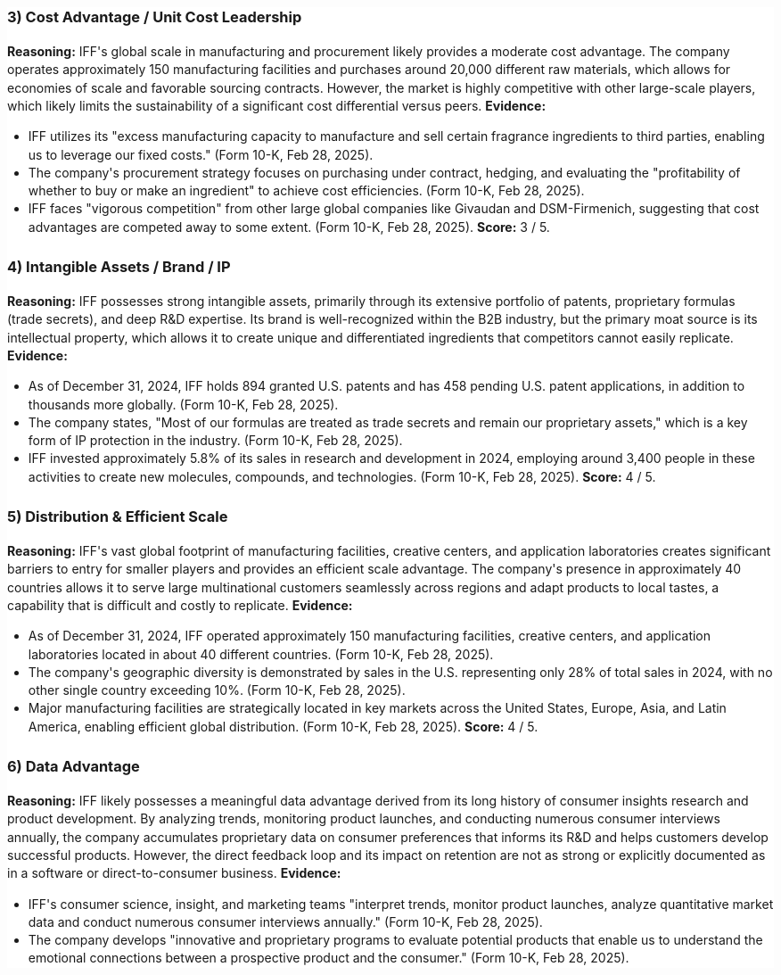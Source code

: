 ### **3) Cost Advantage / Unit Cost Leadership**
**Reasoning:** IFF's global scale in manufacturing and procurement likely provides a moderate cost advantage. The company operates approximately 150 manufacturing facilities and purchases around 20,000 different raw materials, which allows for economies of scale and favorable sourcing contracts. However, the market is highly competitive with other large-scale players, which likely limits the sustainability of a significant cost differential versus peers.
**Evidence:**
*   IFF utilizes its "excess manufacturing capacity to manufacture and sell certain fragrance ingredients to third parties, enabling us to leverage our fixed costs." (Form 10-K, Feb 28, 2025).
*   The company's procurement strategy focuses on purchasing under contract, hedging, and evaluating the "profitability of whether to buy or make an ingredient" to achieve cost efficiencies. (Form 10-K, Feb 28, 2025).
*   IFF faces "vigorous competition" from other large global companies like Givaudan and DSM-Firmenich, suggesting that cost advantages are competed away to some extent. (Form 10-K, Feb 28, 2025).
**Score:** 3 / 5.

### **4) Intangible Assets / Brand / IP**
**Reasoning:** IFF possesses strong intangible assets, primarily through its extensive portfolio of patents, proprietary formulas (trade secrets), and deep R&D expertise. Its brand is well-recognized within the B2B industry, but the primary moat source is its intellectual property, which allows it to create unique and differentiated ingredients that competitors cannot easily replicate.
**Evidence:**
*   As of December 31, 2024, IFF holds 894 granted U.S. patents and has 458 pending U.S. patent applications, in addition to thousands more globally. (Form 10-K, Feb 28, 2025).
*   The company states, "Most of our formulas are treated as trade secrets and remain our proprietary assets," which is a key form of IP protection in the industry. (Form 10-K, Feb 28, 2025).
*   IFF invested approximately 5.8% of its sales in research and development in 2024, employing around 3,400 people in these activities to create new molecules, compounds, and technologies. (Form 10-K, Feb 28, 2025).
**Score:** 4 / 5.

### **5) Distribution & Efficient Scale**
**Reasoning:** IFF's vast global footprint of manufacturing facilities, creative centers, and application laboratories creates significant barriers to entry for smaller players and provides an efficient scale advantage. The company's presence in approximately 40 countries allows it to serve large multinational customers seamlessly across regions and adapt products to local tastes, a capability that is difficult and costly to replicate.
**Evidence:**
*   As of December 31, 2024, IFF operated approximately 150 manufacturing facilities, creative centers, and application laboratories located in about 40 different countries. (Form 10-K, Feb 28, 2025).
*   The company's geographic diversity is demonstrated by sales in the U.S. representing only 28% of total sales in 2024, with no other single country exceeding 10%. (Form 10-K, Feb 28, 2025).
*   Major manufacturing facilities are strategically located in key markets across the United States, Europe, Asia, and Latin America, enabling efficient global distribution. (Form 10-K, Feb 28, 2025).
**Score:** 4 / 5.

### **6) Data Advantage**
**Reasoning:** IFF likely possesses a meaningful data advantage derived from its long history of consumer insights research and product development. By analyzing trends, monitoring product launches, and conducting numerous consumer interviews annually, the company accumulates proprietary data on consumer preferences that informs its R&D and helps customers develop successful products. However, the direct feedback loop and its impact on retention are not as strong or explicitly documented as in a software or direct-to-consumer business.
**Evidence:**
*   IFF's consumer science, insight, and marketing teams "interpret trends, monitor product launches, analyze quantitative market data and conduct numerous consumer interviews annually." (Form 10-K, Feb 28, 2025).
*   The company develops "innovative and proprietary programs to evaluate potential products that enable us to understand the emotional connections between a prospective product and the consumer." (Form 10-K, Feb 28, 2025).